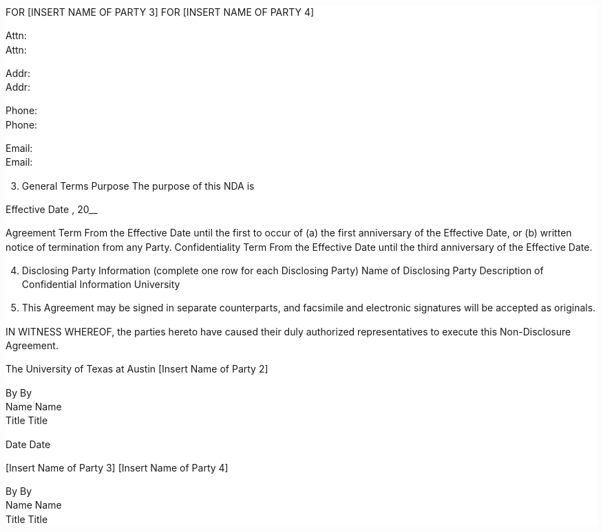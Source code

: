 FOR [INSERT NAME OF PARTY 3]
FOR [INSERT NAME OF PARTY 4]

Attn:	     
	Attn:	     

Addr:	     
	Addr:	     

	     
		     

Phone:	     
	Phone:	     

Email:	     
	Email:	     

	


3.  General Terms
Purpose	The purpose of this NDA is      

Effective Date	     , 20__

Agreement Term	From the Effective Date until the first to occur of (a) the first anniversary of the Effective Date, or (b) written notice of termination from any Party.
Confidentiality Term	From the Effective Date until the third anniversary of the Effective Date. 


4.  Disclosing Party Information (complete one row for each Disclosing Party)
Name of Disclosing Party	Description of Confidential Information
University	     

     
     



5.   This Agreement may be signed in separate counterparts, and facsimile and electronic signatures will be accepted as originals.  



IN WITNESS WHEREOF, the parties hereto have caused their duly authorized representatives to execute this Non-Disclosure Agreement.


The University of Texas at Austin	[Insert Name of Party 2]

			
By		By	
Name		Name	
Title		Title	
			
Date		Date	
			
			
[Insert Name of Party 3]
[Insert Name of Party 4]

			
By		By	
Name		Name	
Title		Title	
			